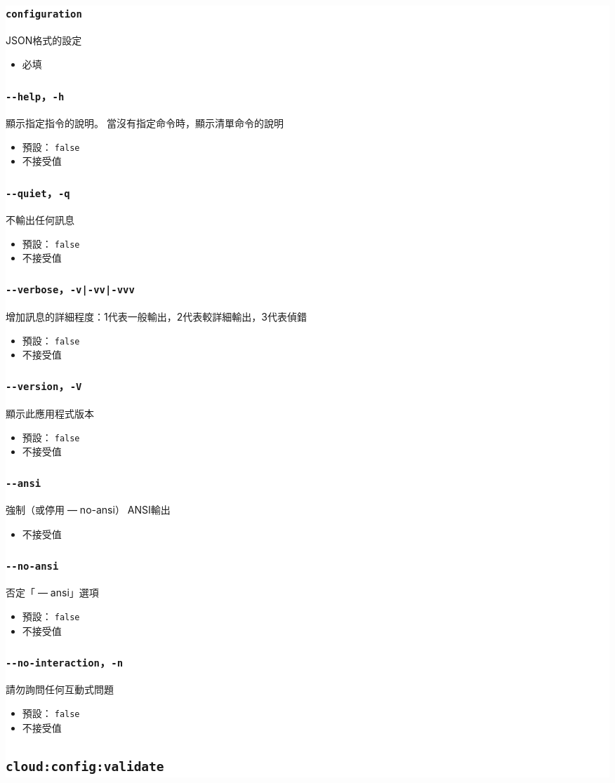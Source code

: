 
### `configuration`

JSON格式的設定

- 必填

### `--help`，`-h`

顯示指定指令的說明。 當沒有指定命令時，顯示清單命令的說明

- 預設： `false`
- 不接受值

### `--quiet`，`-q`

不輸出任何訊息

- 預設： `false`
- 不接受值

### `--verbose`，`-v|-vv|-vvv`

增加訊息的詳細程度：1代表一般輸出，2代表較詳細輸出，3代表偵錯

- 預設： `false`
- 不接受值

### `--version`，`-V`

顯示此應用程式版本

- 預設： `false`
- 不接受值

### `--ansi`

強制（或停用 — no-ansi） ANSI輸出

- 不接受值

### `--no-ansi`

否定「 — ansi」選項

- 預設： `false`
- 不接受值

### `--no-interaction`，`-n`

請勿詢問任何互動式問題

- 預設： `false`
- 不接受值


## `cloud:config:validate`
